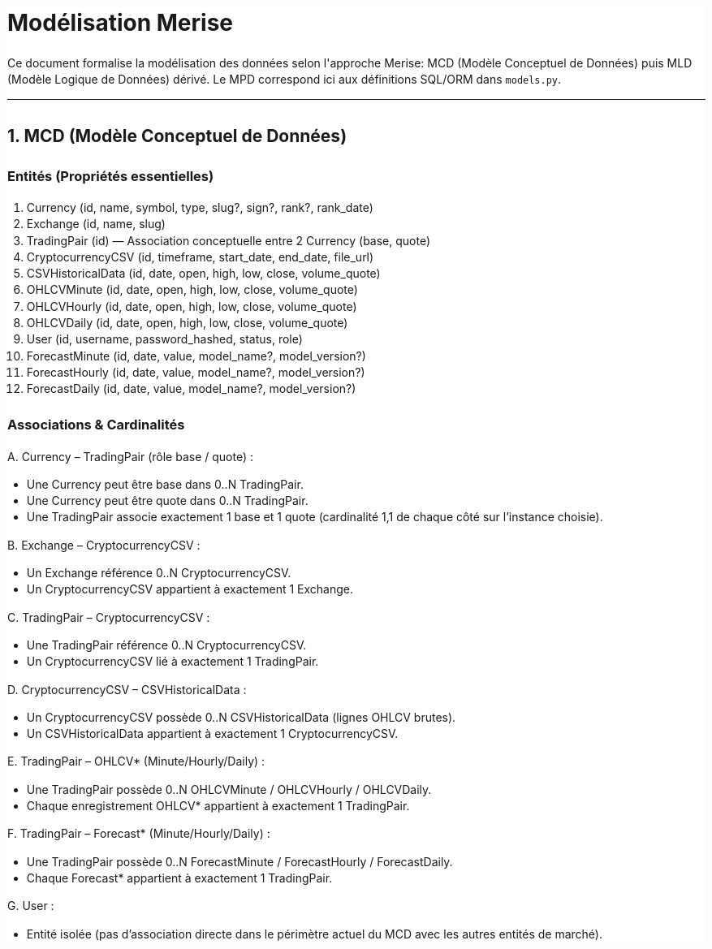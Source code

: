 # Modélisation Merise

Ce document formalise la modélisation des données selon l'approche Merise: MCD (Modèle Conceptuel de Données) puis MLD (Modèle Logique de Données) dérivé. Le MPD correspond ici aux définitions SQL/ORM dans `models.py`.

---
## 1. MCD (Modèle Conceptuel de Données)

### Entités (Propriétés essentielles)
1. Currency (id, name, symbol, type, slug?, sign?, rank?, rank_date)
2. Exchange (id, name, slug)
3. TradingPair (id) — Association conceptuelle entre 2 Currency (base, quote)
4. CryptocurrencyCSV (id, timeframe, start_date, end_date, file_url)
5. CSVHistoricalData (id, date, open, high, low, close, volume_quote)
6. OHLCVMinute (id, date, open, high, low, close, volume_quote)
7. OHLCVHourly (id, date, open, high, low, close, volume_quote)
8. OHLCVDaily (id, date, open, high, low, close, volume_quote)
9. User (id, username, password_hashed, status, role)
10. ForecastMinute (id, date, value, model_name?, model_version?)
11. ForecastHourly (id, date, value, model_name?, model_version?)
12. ForecastDaily (id, date, value, model_name?, model_version?)

### Associations & Cardinalités
A. Currency – TradingPair (rôle base / quote) :
   - Une Currency peut être base dans 0..N TradingPair.
   - Une Currency peut être quote dans 0..N TradingPair.
   - Une TradingPair associe exactement 1 base et 1 quote (cardinalité 1,1 de chaque côté sur l’instance choisie).

B. Exchange – CryptocurrencyCSV :
   - Un Exchange référence 0..N CryptocurrencyCSV.
   - Un CryptocurrencyCSV appartient à exactement 1 Exchange.

C. TradingPair – CryptocurrencyCSV :
   - Une TradingPair référence 0..N CryptocurrencyCSV.
   - Un CryptocurrencyCSV lié à exactement 1 TradingPair.

D. CryptocurrencyCSV – CSVHistoricalData :
   - Un CryptocurrencyCSV possède 0..N CSVHistoricalData (lignes OHLCV brutes).
   - Un CSVHistoricalData appartient à exactement 1 CryptocurrencyCSV.

E. TradingPair – OHLCV* (Minute/Hourly/Daily) :
   - Une TradingPair possède 0..N OHLCVMinute / OHLCVHourly / OHLCVDaily.
   - Chaque enregistrement OHLCV* appartient à exactement 1 TradingPair.

F. TradingPair – Forecast* (Minute/Hourly/Daily) :
   - Une TradingPair possède 0..N ForecastMinute / ForecastHourly / ForecastDaily.
   - Chaque Forecast* appartient à exactement 1 TradingPair.

G. User :
   - Entité isolée (pas d’association directe dans le périmètre actuel du MCD avec les autres entités de marché).
